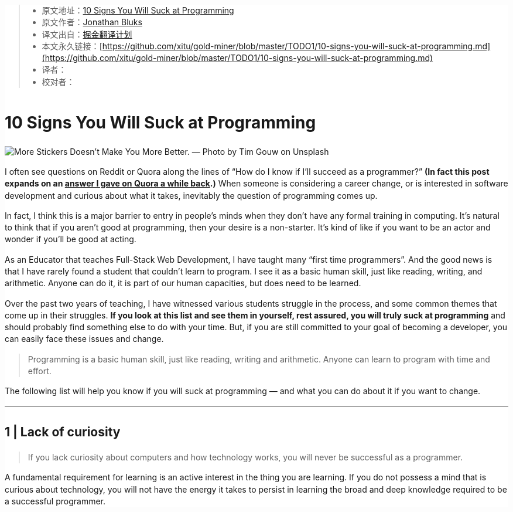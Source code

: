 > * 原文地址：[10 Signs You Will Suck at Programming](https://blog.usejournal.com/10-signs-you-will-suck-at-programming-5497a6a52c5c)
> * 原文作者：[Jonathan Bluks](https://medium.com/@jonathanbluks)
> * 译文出自：[掘金翻译计划](https://github.com/xitu/gold-miner)
> * 本文永久链接：[https://github.com/xitu/gold-miner/blob/master/TODO1/10-signs-you-will-suck-at-programming.md](https://github.com/xitu/gold-miner/blob/master/TODO1/10-signs-you-will-suck-at-programming.md)
> * 译者：
> * 校对者：

# 10 Signs You Will Suck at Programming

![More Stickers Doesn’t Make You More Better. — **Photo by [Tim Gouw](https://unsplash.com/@punttim?utm_source=medium&utm_medium=referral) on [Unsplash](https://unsplash.com?utm_source=medium&utm_medium=referral)**](https://cdn-images-1.medium.com/max/4096/0*cF-7zKh4jqldcDf2)

I often see questions on Reddit or Quora along the lines of “How do I know if I’ll succeed as a programmer?” **(In fact this post expands on an [answer I gave on Quora a while back](https://www.quora.com/What-are-the-signs-that-show-you-wont-succeed-as-a-programmer/answer/Jonathan-Bluks).)** When someone is considering a career change, or is interested in software development and curious about what it takes, inevitably the question of programming comes up.

In fact, I think this is a major barrier to entry in people’s minds when they don’t have any formal training in computing. It’s natural to think that if you aren’t good at programming, then your desire is a non-starter. It’s kind of like if you want to be an actor and wonder if you’ll be good at acting.

As an Educator that teaches Full-Stack Web Development, I have taught many “first time programmers”. And the good news is that I have rarely found a student that couldn’t learn to program. I see it as a basic human skill, just like reading, writing, and arithmetic. Anyone can do it, it is part of our human capacities, but does need to be learned.

Over the past two years of teaching, I have witnessed various students struggle in the process, and some common themes that come up in their struggles. **If you look at this list and see them in yourself, rest assured, you will truly suck at programming** and should probably find something else to do with your time. But, if you are still committed to your goal of becoming a developer, you can easily face these issues and change.

> Programming is a basic human skill, just like reading, writing and arithmetic. Anyone can learn to program with time and effort.

The following list will help you know if you will suck at programming — and what you can do about it if you want to change.

***

## 1 | Lack of curiosity

> If you lack curiosity about computers and how technology works, you will never be successful as a programmer.

A fundamental requirement for learning is an active interest in the thing you are learning. If you do not possess a mind that is curious about technology, you will not have the energy it takes to persist in learning the broad and deep knowledge required to be a successful programmer.
